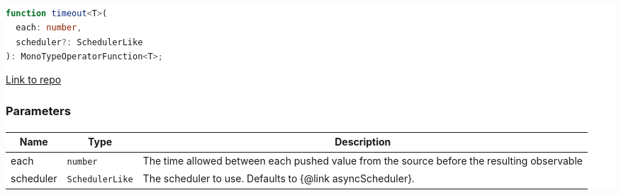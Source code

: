 ```ts
function timeout<T>(
  each: number,
  scheduler?: SchedulerLike
): MonoTypeOperatorFunction<T>;
```

[Link to repo](https://github.com/ReactiveX/rxjs/blob/master/src/internal/operators/timeout.ts#L298-L298)

### Parameters

| Name      | Type            | Description                                                                                |
| --------- | --------------- | ------------------------------------------------------------------------------------------ |
| each      | `number`        | The time allowed between each pushed value from the source before the resulting observable |
| scheduler | `SchedulerLike` | The scheduler to use. Defaults to {@link asyncScheduler}.                                  |
